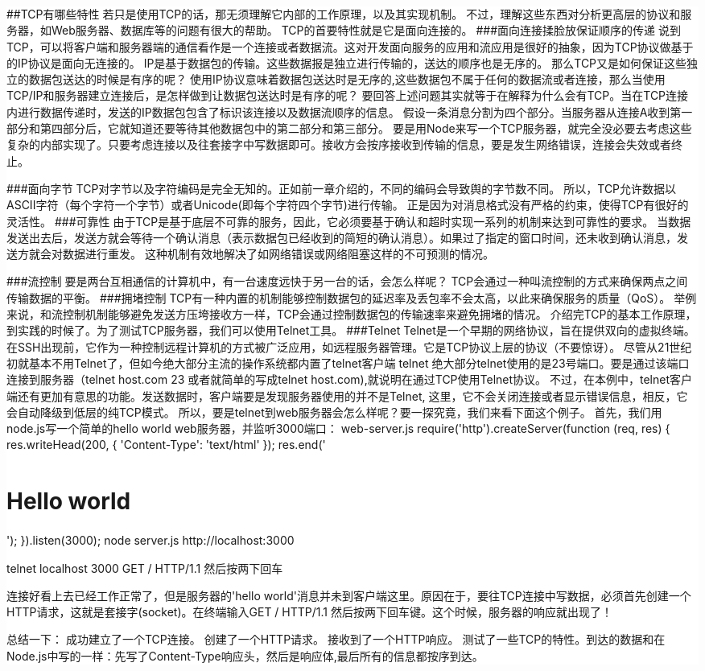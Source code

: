 ##TCP有哪些特性
若只是使用TCP的话，那无须理解它内部的工作原理，以及其实现机制。
不过，理解这些东西对分析更高层的协议和服务器，如Web服务器、数据库等的问题有很大的帮助。
TCP的首要特性就是它是面向连接的。
###面向连接揉脸放保证顺序的传递
说到TCP，可以将客户端和服务器端的通信看作是一个连接或者数据流。这对开发面向服务的应用和流应用是很好的抽象，因为TCP协议做基于的IP协议是面向无连接的。
IP是基于数据包的传输。这些数据报是独立进行传输的，送达的顺序也是无序的。
那么TCP又是如何保证这些独立的数据包送达的时候是有序的呢？
使用IP协议意味着数据包送达时是无序的,这些数据包不属于任何的数据流或者连接，那么当使用TCP/IP和服务器建立连接后，是怎样做到让数据包送达时是有序的呢？
要回答上述问题其实就等于在解释为什么会有TCP。当在TCP连接内进行数据传递时，发送的IP数据包包含了标识该连接以及数据流顺序的信息。
假设一条消息分割为四个部分。当服务器从连接A收到第一部分和第四部分后，它就知道还要等待其他数据包中的第二部分和第三部分。
要是用Node来写一个TCP服务器，就完全没必要去考虑这些复杂的内部实现了。只要考虑连接以及往套接字中写数据即可。接收方会按序接收到传输的信息，要是发生网络错误，连接会失效或者终止。

###面向字节
TCP对字节以及字符编码是完全无知的。正如前一章介绍的，不同的编码会导致舆的字节数不同。
所以，TCP允许数据以ASCII字符（每个字符一个字节）或者Unicode(即每个字符四个字节)进行传输。
正是因为对消息格式没有严格的约束，使得TCP有很好的灵活性。
###可靠性
由于TCP是基于底层不可靠的服务，因此，它必须要基于确认和超时实现一系列的机制来达到可靠性的要求。
当数据发送出去后，发送方就会等待一个确认消息（表示数据包已经收到的简短的确认消息）。如果过了指定的窗口时间，还未收到确认消息，发送方就会对数据进行重发。
这种机制有效地解决了如网络错误或网络阻塞这样的不可预测的情况。

###流控制
要是两台互相通信的计算机中，有一台速度远快于另一台的话，会怎么样呢？
TCP会通过一种叫流控制的方式来确保两点之间传输数据的平衡。
###拥堵控制
TCP有一种内置的机制能够控制数据包的延迟率及丢包率不会太高，以此来确保服务的质量（QoS）。
举例来说，和流控制机制能够避免发送方压垮接收方一样，TCP会通过控制数据包的传输速率来避免拥堵的情况。
介绍完TCP的基本工作原理，到实践的时候了。为了测试TCP服务器，我们可以使用Telnet工具。
###Telnet
Telnet是一个早期的网络协议，旨在提供双向的虚拟终端。在SSH出现前，它作为一种控制远程计算机的方式被广泛应用，如远程服务器管理。它是TCP协议上层的协议（不要惊讶）。
尽管从21世纪初就基本不用Telnet了，但如今绝大部分主流的操作系统都内置了telnet客户端
telnet
绝大部分telnet使用的是23号端口。要是通过该端口连接到服务器（telnet host.com 23 或者就简单的写成telnet host.com),就说明在通过TCP使用Telnet协议。
不过，在本例中，telnet客户端还有更加有意思的功能。发送数据时，客户端要是发现服务器使用的并不是Telnet, 这里，它不会关闭连接或者显示错误信息，相反，它会自动降级到低层的纯TCP模式。
所以，要是telnet到web服务器会怎么样呢？要一探究竟，我们来看下面这个例子。
首先，我们用node.js写一个简单的hello world web服务器，并监听3000端口：
web-server.js
require('http').createServer(function (req, res) {
  res.writeHead(200, { 'Content-Type': 'text/html' });
  res.end('<h1>Hello world</h1>');
}).listen(3000);
node server.js
http://localhost:3000

telnet localhost 3000
GET / HTTP/1.1 然后按两下回车

连接好看上去已经工作正常了，但是服务器的'hello world'消息并未到客户端这里。原因在于，要往TCP连接中写数据，必须首先创建一个HTTP请求，这就是套接字(socket)。在终端输入GET / HTTP/1.1 然后按两下回车键。这个时候，服务器的响应就出现了！

总结一下：
成功建立了一个TCP连接。
创建了一个HTTP请求。
接收到了一个HTTP响应。
测试了一些TCP的特性。到达的数据和在Node.js中写的一样：先写了Content-Type响应头，然后是响应体,最后所有的信息都按序到达。
